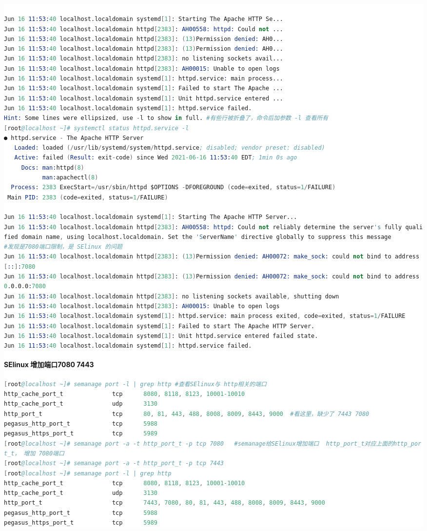 ```s

Jun 16 11:53:40 localhost.localdomain systemd[1]: Starting The Apache HTTP Se...
Jun 16 11:53:40 localhost.localdomain httpd[2383]: AH00558: httpd: Could not ...
Jun 16 11:53:40 localhost.localdomain httpd[2383]: (13)Permission denied: AH0...
Jun 16 11:53:40 localhost.localdomain httpd[2383]: (13)Permission denied: AH0...
Jun 16 11:53:40 localhost.localdomain httpd[2383]: no listening sockets avail...
Jun 16 11:53:40 localhost.localdomain httpd[2383]: AH00015: Unable to open logs
Jun 16 11:53:40 localhost.localdomain systemd[1]: httpd.service: main process...
Jun 16 11:53:40 localhost.localdomain systemd[1]: Failed to start The Apache ...
Jun 16 11:53:40 localhost.localdomain systemd[1]: Unit httpd.service entered ...
Jun 16 11:53:40 localhost.localdomain systemd[1]: httpd.service failed.
Hint: Some lines were ellipsized, use -l to show in full. #有些行被折叠了，命令后加参数 -l 查看所有
[root@localhost ~]# systemctl status httpd.service -l
● httpd.service - The Apache HTTP Server
   Loaded: loaded (/usr/lib/systemd/system/httpd.service; disabled; vendor preset: disabled)
   Active: failed (Result: exit-code) since Wed 2021-06-16 11:53:40 EDT; 1min 0s ago
     Docs: man:httpd(8)
           man:apachectl(8)
  Process: 2383 ExecStart=/usr/sbin/httpd $OPTIONS -DFOREGROUND (code=exited, status=1/FAILURE)
 Main PID: 2383 (code=exited, status=1/FAILURE)

Jun 16 11:53:40 localhost.localdomain systemd[1]: Starting The Apache HTTP Server...
Jun 16 11:53:40 localhost.localdomain httpd[2383]: AH00558: httpd: Could not reliably determine the server's fully qualified domain name, using localhost.localdomain. Set the 'ServerName' directive globally to suppress this message
#发现是7080端口限制，是 SElinux 的问题
Jun 16 11:53:40 localhost.localdomain httpd[2383]: (13)Permission denied: AH00072: make_sock: could not bind to address [::]:7080  
Jun 16 11:53:40 localhost.localdomain httpd[2383]: (13)Permission denied: AH00072: make_sock: could not bind to address 0.0.0.0:7080
Jun 16 11:53:40 localhost.localdomain httpd[2383]: no listening sockets available, shutting down
Jun 16 11:53:40 localhost.localdomain httpd[2383]: AH00015: Unable to open logs
Jun 16 11:53:40 localhost.localdomain systemd[1]: httpd.service: main process exited, code=exited, status=1/FAILURE
Jun 16 11:53:40 localhost.localdomain systemd[1]: Failed to start The Apache HTTP Server.
Jun 16 11:53:40 localhost.localdomain systemd[1]: Unit httpd.service entered failed state.
Jun 16 11:53:40 localhost.localdomain systemd[1]: httpd.service failed.
```
#### SElinux 增加端口7080 7443
```s
[root@localhost ~]# semanage port -l | grep http #查看SElinux与 http相关的端口
http_cache_port_t              tcp      8080, 8118, 8123, 10001-10010
http_cache_port_t              udp      3130
http_port_t                    tcp      80, 81, 443, 488, 8008, 8009, 8443, 9000  #看这里，缺少了 7443 7080
pegasus_http_port_t            tcp      5988
pegasus_https_port_t           tcp      5989
[root@localhost ~]# semanage port -a -t http_port_t -p tcp 7080   #semanage给SElinux增加端口  http_port_t对应上面的http_port_t， 增加 7080端口
[root@localhost ~]# semanage port -a -t http_port_t -p tcp 7443
[root@localhost ~]# semanage port -l | grep http
http_cache_port_t              tcp      8080, 8118, 8123, 10001-10010
http_cache_port_t              udp      3130
http_port_t                    tcp      7443, 7080, 80, 81, 443, 488, 8008, 8009, 8443, 9000
pegasus_http_port_t            tcp      5988
pegasus_https_port_t           tcp      5989
```
